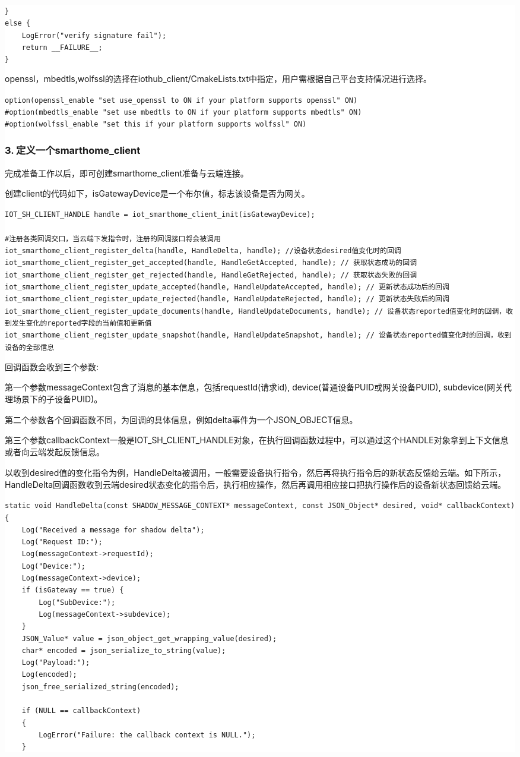 ```
}
else {
    LogError("verify signature fail");
    return __FAILURE__;
}
```

openssl，mbedtls,wolfssl的选择在iothub_client/CmakeLists.txt中指定，用户需根据自己平台支持情况进行选择。
```
option(openssl_enable "set use_openssl to ON if your platform supports openssl" ON)
#option(mbedtls_enable "set use mbedtls to ON if your platform supports mbedtls" ON)
#option(wolfssl_enable "set this if your platform supports wolfssl" ON)
```

### 3. 定义一个smarthome_client ###
完成准备工作以后，即可创建smarthome_client准备与云端连接。

创建client的代码如下，isGatewayDevice是一个布尔值，标志该设备是否为网关。
```
IOT_SH_CLIENT_HANDLE handle = iot_smarthome_client_init(isGatewayDevice);
    
#注册各类回调交口，当云端下发指令时，注册的回调接口将会被调用
iot_smarthome_client_register_delta(handle, HandleDelta, handle); //设备状态desired值变化时的回调
iot_smarthome_client_register_get_accepted(handle, HandleGetAccepted, handle); // 获取状态成功的回调
iot_smarthome_client_register_get_rejected(handle, HandleGetRejected, handle); // 获取状态失败的回调
iot_smarthome_client_register_update_accepted(handle, HandleUpdateAccepted, handle); // 更新状态成功后的回调
iot_smarthome_client_register_update_rejected(handle, HandleUpdateRejected, handle); // 更新状态失败后的回调
iot_smarthome_client_register_update_documents(handle, HandleUpdateDocuments, handle); // 设备状态reported值变化时的回调，收到发生变化的reported字段的当前值和更新值
iot_smarthome_client_register_update_snapshot(handle, HandleUpdateSnapshot, handle); // 设备状态reported值变化时的回调，收到设备的全部信息
```

回调函数会收到三个参数:

第一个参数messageContext包含了消息的基本信息，包括requestId(请求id), device(普通设备PUID或网关设备PUID), subdevice(网关代理场景下的子设备PUID)。

第二个参数各个回调函数不同，为回调的具体信息，例如delta事件为一个JSON_OBJECT信息。

第三个参数callbackContext一般是IOT_SH_CLIENT_HANDLE对象，在执行回调函数过程中，可以通过这个HANDLE对象拿到上下文信息或者向云端发起反馈信息。

以收到desired值的变化指令为例，HandleDelta被调用，一般需要设备执行指令，然后再将执行指令后的新状态反馈给云端。如下所示，HandleDelta回调函数收到云端desired状态变化的指令后，执行相应操作，然后再调用相应接口把执行操作后的设备新状态回馈给云端。
```
static void HandleDelta(const SHADOW_MESSAGE_CONTEXT* messageContext, const JSON_Object* desired, void* callbackContext)
{
    Log("Received a message for shadow delta");
    Log("Request ID:");
    Log(messageContext->requestId);
    Log("Device:");
    Log(messageContext->device);
    if (isGateway == true) {
        Log("SubDevice:");
        Log(messageContext->subdevice);
    }
    JSON_Value* value = json_object_get_wrapping_value(desired);
    char* encoded = json_serialize_to_string(value);
    Log("Payload:");
    Log(encoded);
    json_free_serialized_string(encoded);

    if (NULL == callbackContext)
    {
        LogError("Failure: the callback context is NULL.");
    }
```